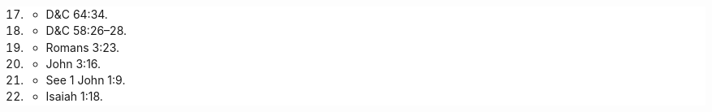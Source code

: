17. - D&C 64:34.
18. - D&C 58:26–28.
19. - Romans 3:23.
20. - John 3:16.
21. - See 1 John 1:9.
22. - Isaiah 1:18.